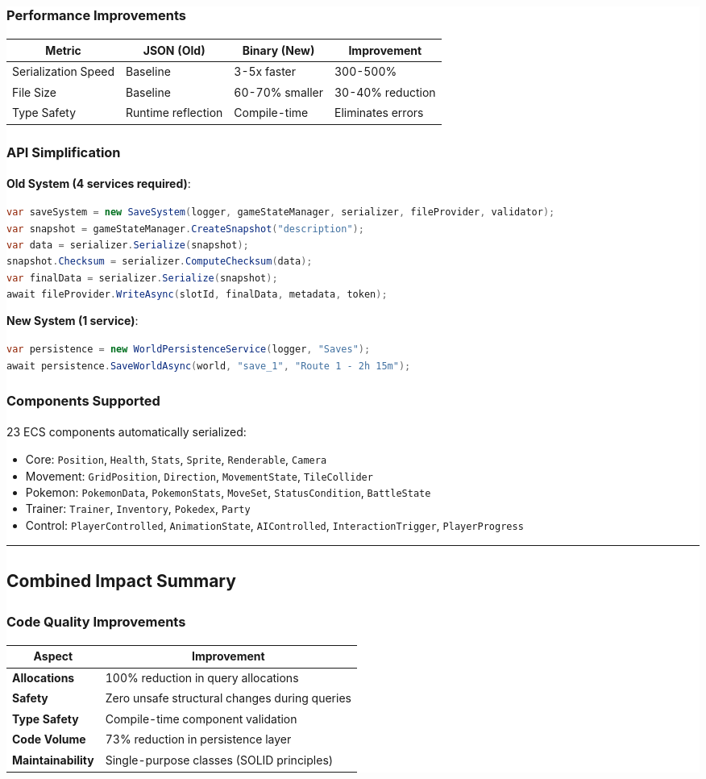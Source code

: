### Performance Improvements

| Metric | JSON (Old) | Binary (New) | Improvement |
|--------|-----------|-------------|-------------|
| Serialization Speed | Baseline | 3-5x faster | 300-500% |
| File Size | Baseline | 60-70% smaller | 30-40% reduction |
| Type Safety | Runtime reflection | Compile-time | Eliminates errors |

### API Simplification

**Old System (4 services required)**:
```csharp
var saveSystem = new SaveSystem(logger, gameStateManager, serializer, fileProvider, validator);
var snapshot = gameStateManager.CreateSnapshot("description");
var data = serializer.Serialize(snapshot);
snapshot.Checksum = serializer.ComputeChecksum(data);
var finalData = serializer.Serialize(snapshot);
await fileProvider.WriteAsync(slotId, finalData, metadata, token);
```

**New System (1 service)**:
```csharp
var persistence = new WorldPersistenceService(logger, "Saves");
await persistence.SaveWorldAsync(world, "save_1", "Route 1 - 2h 15m");
```

### Components Supported
23 ECS components automatically serialized:
- Core: `Position`, `Health`, `Stats`, `Sprite`, `Renderable`, `Camera`
- Movement: `GridPosition`, `Direction`, `MovementState`, `TileCollider`
- Pokemon: `PokemonData`, `PokemonStats`, `MoveSet`, `StatusCondition`, `BattleState`
- Trainer: `Trainer`, `Inventory`, `Pokedex`, `Party`
- Control: `PlayerControlled`, `AnimationState`, `AIControlled`, `InteractionTrigger`, `PlayerProgress`

---

## Combined Impact Summary

### Code Quality Improvements

| Aspect | Improvement |
|--------|------------|
| **Allocations** | 100% reduction in query allocations |
| **Safety** | Zero unsafe structural changes during queries |
| **Type Safety** | Compile-time component validation |
| **Code Volume** | 73% reduction in persistence layer |
| **Maintainability** | Single-purpose classes (SOLID principles) |
